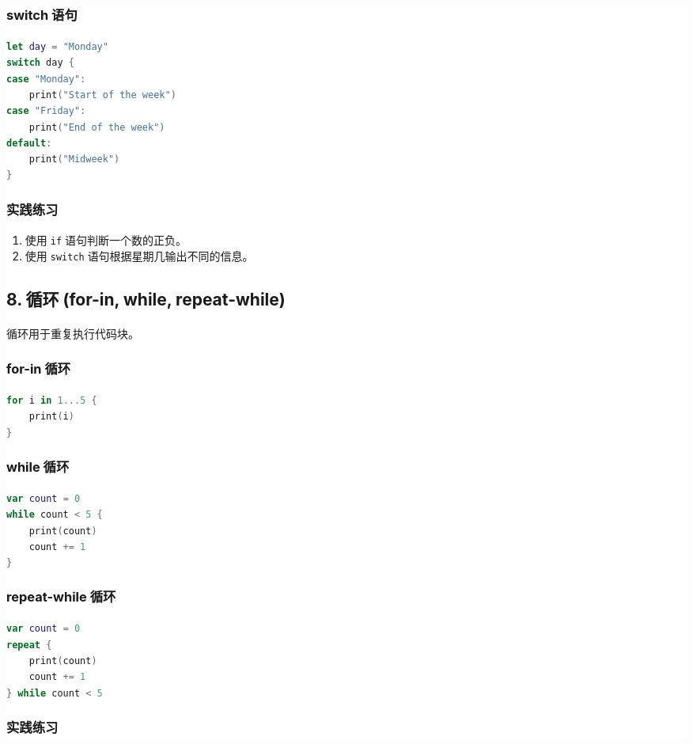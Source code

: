 ### switch 语句

```swift
let day = "Monday"
switch day {
case "Monday":
    print("Start of the week")
case "Friday":
    print("End of the week")
default:
    print("Midweek")
}
```

### 实践练习

1. 使用 `if` 语句判断一个数的正负。
2. 使用 `switch` 语句根据星期几输出不同的信息。

## 8. 循环 (for-in, while, repeat-while)

循环用于重复执行代码块。

### for-in 循环

```swift
for i in 1...5 {
    print(i)
}
```

### while 循环

```swift
var count = 0
while count < 5 {
    print(count)
    count += 1
}
```

### repeat-while 循环

```swift
var count = 0
repeat {
    print(count)
    count += 1
} while count < 5
```

### 实践练习
